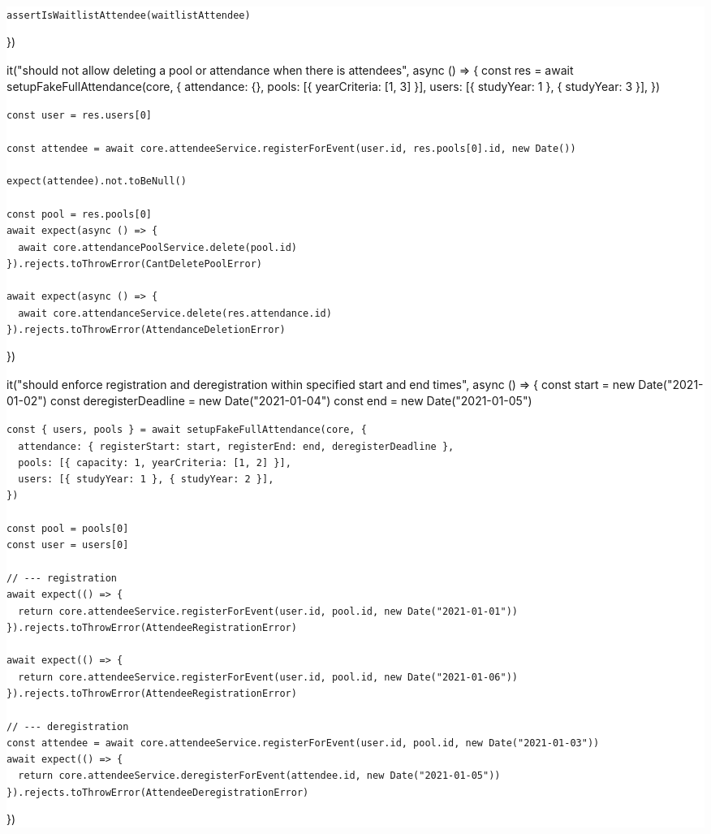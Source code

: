     assertIsWaitlistAttendee(waitlistAttendee)
  })

  it("should not allow deleting a pool or attendance when there is attendees", async () => {
    const res = await setupFakeFullAttendance(core, {
      attendance: {},
      pools: [{ yearCriteria: [1, 3] }],
      users: [{ studyYear: 1 }, { studyYear: 3 }],
    })

    const user = res.users[0]

    const attendee = await core.attendeeService.registerForEvent(user.id, res.pools[0].id, new Date())

    expect(attendee).not.toBeNull()

    const pool = res.pools[0]
    await expect(async () => {
      await core.attendancePoolService.delete(pool.id)
    }).rejects.toThrowError(CantDeletePoolError)

    await expect(async () => {
      await core.attendanceService.delete(res.attendance.id)
    }).rejects.toThrowError(AttendanceDeletionError)
  })

  it("should enforce registration and deregistration within specified start and end times", async () => {
    const start = new Date("2021-01-02")
    const deregisterDeadline = new Date("2021-01-04")
    const end = new Date("2021-01-05")

    const { users, pools } = await setupFakeFullAttendance(core, {
      attendance: { registerStart: start, registerEnd: end, deregisterDeadline },
      pools: [{ capacity: 1, yearCriteria: [1, 2] }],
      users: [{ studyYear: 1 }, { studyYear: 2 }],
    })

    const pool = pools[0]
    const user = users[0]

    // --- registration
    await expect(() => {
      return core.attendeeService.registerForEvent(user.id, pool.id, new Date("2021-01-01"))
    }).rejects.toThrowError(AttendeeRegistrationError)

    await expect(() => {
      return core.attendeeService.registerForEvent(user.id, pool.id, new Date("2021-01-06"))
    }).rejects.toThrowError(AttendeeRegistrationError)

    // --- deregistration
    const attendee = await core.attendeeService.registerForEvent(user.id, pool.id, new Date("2021-01-03"))
    await expect(() => {
      return core.attendeeService.deregisterForEvent(attendee.id, new Date("2021-01-05"))
    }).rejects.toThrowError(AttendeeDeregistrationError)
  })
